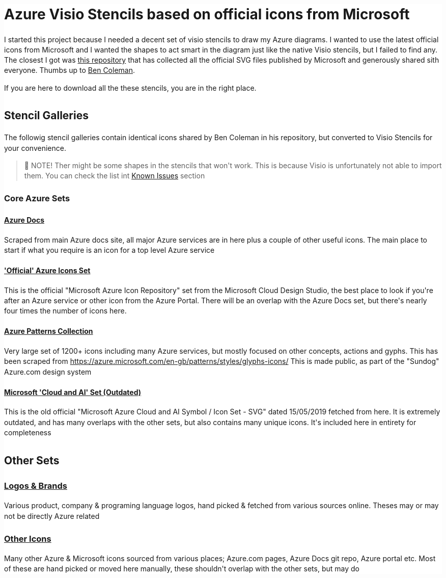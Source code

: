 # Azure Visio Stencils based on official icons from Microsoft
I started this project because I needed a decent set of visio stencils to draw my Azure diagrams. I wanted to use the latest official icons from Microsoft and I wanted the shapes to act smart in the diagram just like the native Visio stencils, but I failed to find any. The closest I got was [this repository](https://github.com/benc-uk/icon-collection) that has collected all the official SVG files published by Microsoft and generously shared sith everyone. Thumbs up to [Ben Coleman](https://github.com/benc-uk).

If you are here to download all the these stencils, you are in the right place.

## Stencil Galleries
The followig stencil galleries contain identical icons shared by Ben Coleman in his repository, but converted to Visio Stencils for your convenience.

> 📯 NOTE! 
> Ther might be some shapes in the stencils that won't work. This is because Visio is unfortunately not able to import them. You can check the list int [Known Issues](#known-issues-) section

### Core Azure Sets
#### [Azure Docs](stencils/azure-docs.vssx)
Scraped from main Azure docs site, all major Azure services are in here plus a couple of other useful icons. The main place to start if what you require is an icon for a top level Azure service

#### ['Official' Azure Icons Set](stencils/azure-icons.vssx)
This is the official "Microsoft Azure Icon Repository" set from the Microsoft Cloud Design Studio, the best place to look if you're after an Azure service or other icon from the Azure Portal. There will be an overlap with the Azure Docs set, but there's nearly four times the number of icons here.

#### [Azure Patterns Collection](stencils/azure-patterns.vssx)
Very large set of 1200+ icons including many Azure services, but mostly focused on other concepts, actions and gyphs. This has been scraped from https://azure.microsoft.com/en-gb/patterns/styles/glyphs-icons/ This is made public, as part of the "Sundog" Azure.com design system

#### [Microsoft 'Cloud and AI' Set (Outdated)](stencils/cloud-old.vssx)
This is the old official "Microsoft Azure Cloud and AI Symbol / Icon Set - SVG" dated 15/05/2019 fetched from here. It is extremely outdated, and has many overlaps with the other sets, but also contains many unique icons. It's included here in entirety for completeness

## Other Sets
### [Logos & Brands](stencils/azure-logos.vssx)
Various product, company & programing language logos, hand picked & fetched from various sources online. Theses may or may not be directly Azure related

### [Other Icons](stencils/azure-others.vssx)
Many other Azure & Microsoft icons sourced from various places; Azure.com pages, Azure Docs git repo, Azure portal etc. Most of these are hand picked or moved here manually, these shouldn't overlap with the other sets, but may do
